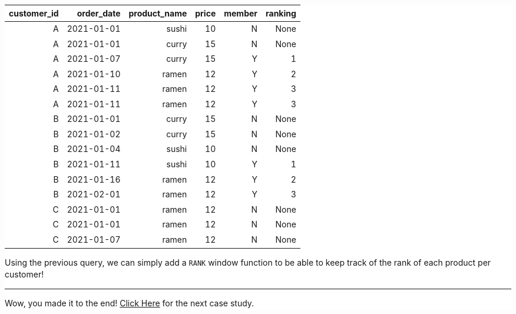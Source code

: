 | customer_id | order_date | product_name | price | member | ranking |
|------------:|-----------:|-------------:|------:|-------:|--------:|
|           A | 2021-01-01 |        sushi |    10 |      N |    None |
|           A | 2021-01-01 |        curry |    15 |      N |    None |
|           A | 2021-01-07 |        curry |    15 |      Y |       1 |
|           A | 2021-01-10 |        ramen |    12 |      Y |       2 |
|           A | 2021-01-11 |        ramen |    12 |      Y |       3 |
|           A | 2021-01-11 |        ramen |    12 |      Y |       3 |
|           B | 2021-01-01 |        curry |    15 |      N |    None |
|           B | 2021-01-02 |        curry |    15 |      N |    None |
|           B | 2021-01-04 |        sushi |    10 |      N |    None |
|           B | 2021-01-11 |        sushi |    10 |      Y |       1 |
|           B | 2021-01-16 |        ramen |    12 |      Y |       2 |
|           B | 2021-02-01 |        ramen |    12 |      Y |       3 |
|           C | 2021-01-01 |        ramen |    12 |      N |    None |
|           C | 2021-01-01 |        ramen |    12 |      N |    None |
|           C | 2021-01-07 |        ramen |    12 |      N |    None |

Using the previous query, we can simply add a `RANK` window function to be able to keep track of the rank of each product per customer!

----------

Wow, you made it to the end! [Click Here](https://github.com/NeyasG/8-Week-SQL-Challenge/tree/main/Case%20Study%20%232%20-%20Pizza%20Runner) for the next case study.